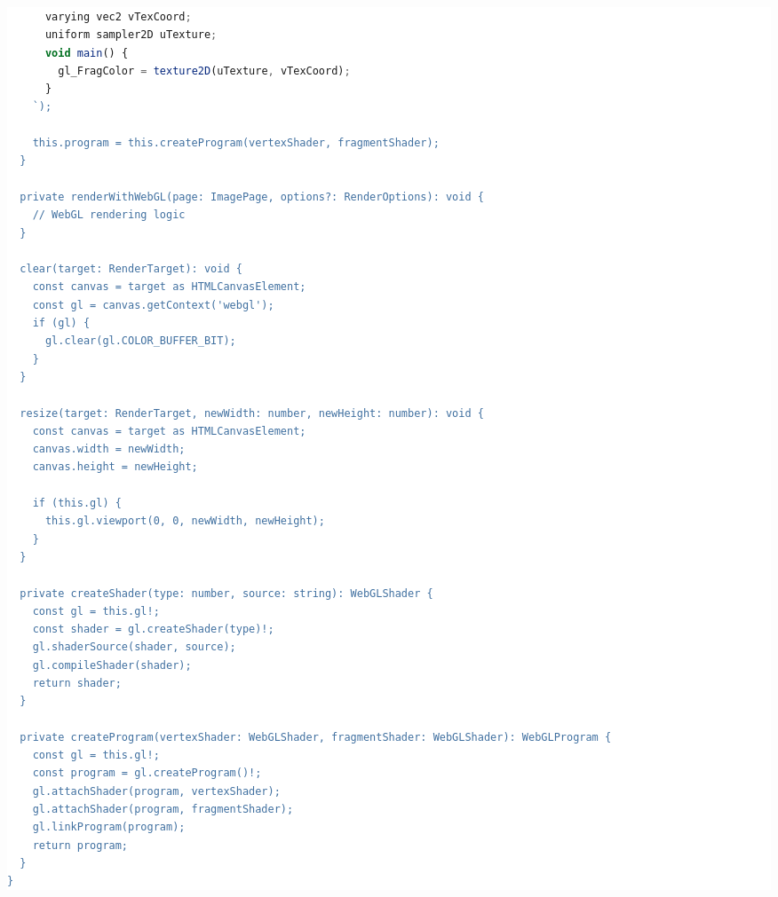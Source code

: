 ```typescript
      varying vec2 vTexCoord;
      uniform sampler2D uTexture;
      void main() {
        gl_FragColor = texture2D(uTexture, vTexCoord);
      }
    `);
    
    this.program = this.createProgram(vertexShader, fragmentShader);
  }
  
  private renderWithWebGL(page: ImagePage, options?: RenderOptions): void {
    // WebGL rendering logic
  }
  
  clear(target: RenderTarget): void {
    const canvas = target as HTMLCanvasElement;
    const gl = canvas.getContext('webgl');
    if (gl) {
      gl.clear(gl.COLOR_BUFFER_BIT);
    }
  }
  
  resize(target: RenderTarget, newWidth: number, newHeight: number): void {
    const canvas = target as HTMLCanvasElement;
    canvas.width = newWidth;
    canvas.height = newHeight;
    
    if (this.gl) {
      this.gl.viewport(0, 0, newWidth, newHeight);
    }
  }
  
  private createShader(type: number, source: string): WebGLShader {
    const gl = this.gl!;
    const shader = gl.createShader(type)!;
    gl.shaderSource(shader, source);
    gl.compileShader(shader);
    return shader;
  }
  
  private createProgram(vertexShader: WebGLShader, fragmentShader: WebGLShader): WebGLProgram {
    const gl = this.gl!;
    const program = gl.createProgram()!;
    gl.attachShader(program, vertexShader);
    gl.attachShader(program, fragmentShader);
    gl.linkProgram(program);
    return program;
  }
}
```
